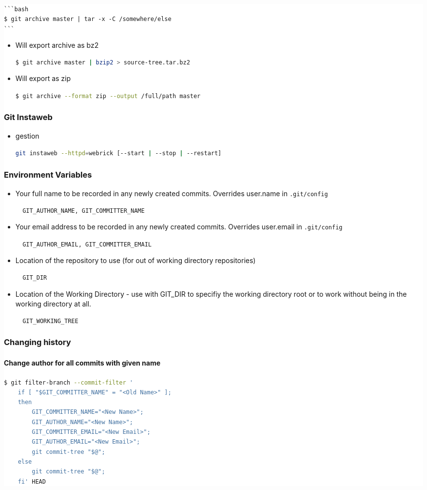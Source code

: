 	```bash
	$ git archive master | tar -x -C /somewhere/else
	```

* Will export archive as bz2

	```bash
	$ git archive master | bzip2 > source-tree.tar.bz2
	```

* Will export as zip

	```bash
	$ git archive --format zip --output /full/path master
	```

### Git Instaweb


* gestion

	```bash
	git instaweb --httpd=webrick [--start | --stop | --restart]
	```

### Environment Variables

* Your full name to be recorded in any newly created commits.
	Overrides user.name in `.git/config`

		GIT_AUTHOR_NAME, GIT_COMMITTER_NAME

* Your email address to be recorded in any newly created commits.
	Overrides user.email in `.git/config`

		GIT_AUTHOR_EMAIL, GIT_COMMITTER_EMAIL

* Location of the repository to use (for out of working directory repositories)

		GIT_DIR

* Location of the Working Directory - use with GIT_DIR to specifiy the working directory root or to work without being in the working directory at all.

		GIT_WORKING_TREE

### Changing history

#### Change author for all commits with given name

```bash
$ git filter-branch --commit-filter '
	if [ "$GIT_COMMITTER_NAME" = "<Old Name>" ];
	then
		GIT_COMMITTER_NAME="<New Name>";
		GIT_AUTHOR_NAME="<New Name>";
		GIT_COMMITTER_EMAIL="<New Email>";
		GIT_AUTHOR_EMAIL="<New Email>";
		git commit-tree "$@";
	else
		git commit-tree "$@";
	fi' HEAD
```
